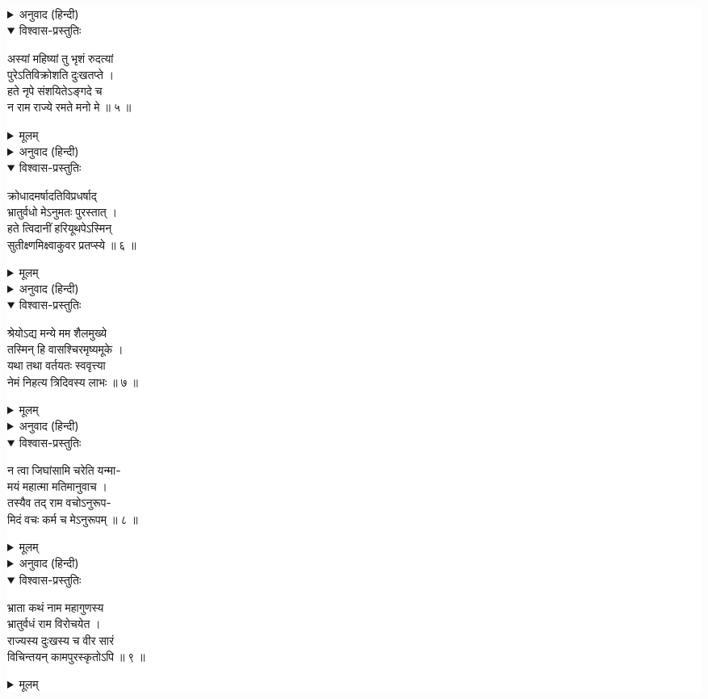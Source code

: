 <details><summary>अनुवाद (हिन्दी)</summary></details>

<details open><summary>विश्वास-प्रस्तुतिः</summary>

अस्यां महिष्यां तु भृशं रुदत्यां  
पुरेऽतिविक्रोशति दुःखतप्ते ।  
हते नृपे संशयितेऽङ्गदे च  
न राम राज्ये रमते मनो मे ॥ ५ ॥
</details>

<details><summary>मूलम्</summary></details>

<details><summary>अनुवाद (हिन्दी)</summary></details>

<details open><summary>विश्वास-प्रस्तुतिः</summary>

क्रोधादमर्षादतिविप्रधर्षाद्  
भ्रातुर्वधो मेऽनुमतः पुरस्तात् ।  
हते त्विदानीं हरियूथपेऽस्मिन्  
सुतीक्ष्णमिक्ष्वाकुवर प्रतप्स्ये ॥ ६ ॥
</details>

<details><summary>मूलम्</summary></details>

<details><summary>अनुवाद (हिन्दी)</summary></details>

<details open><summary>विश्वास-प्रस्तुतिः</summary>

श्रेयोऽद्य मन्ये मम शैलमुख्ये  
तस्मिन् हि वासश्चिरमृष्यमूके ।  
यथा तथा वर्तयतः स्ववृत्त्या  
नेमं निहत्य त्रिदिवस्य लाभः ॥ ७ ॥
</details>

<details><summary>मूलम्</summary></details>

<details><summary>अनुवाद (हिन्दी)</summary></details>

<details open><summary>विश्वास-प्रस्तुतिः</summary>

न त्वा जिघांसामि चरेति यन्मा-  
मयं महात्मा मतिमानुवाच ।  
तस्यैव तद् राम वचोऽनुरूप-  
मिदं वचः कर्म च मेऽनुरूपम् ॥ ८ ॥
</details>

<details><summary>मूलम्</summary></details>

<details><summary>अनुवाद (हिन्दी)</summary></details>

<details open><summary>विश्वास-प्रस्तुतिः</summary>

भ्राता कथं नाम महागुणस्य  
भ्रातुर्वधं राम विरोचयेत ।  
राज्यस्य दुःखस्य च वीर सारं  
विचिन्तयन् कामपुरस्कृतोऽपि ॥ ९ ॥
</details>

<details><summary>मूलम्</summary></details>
